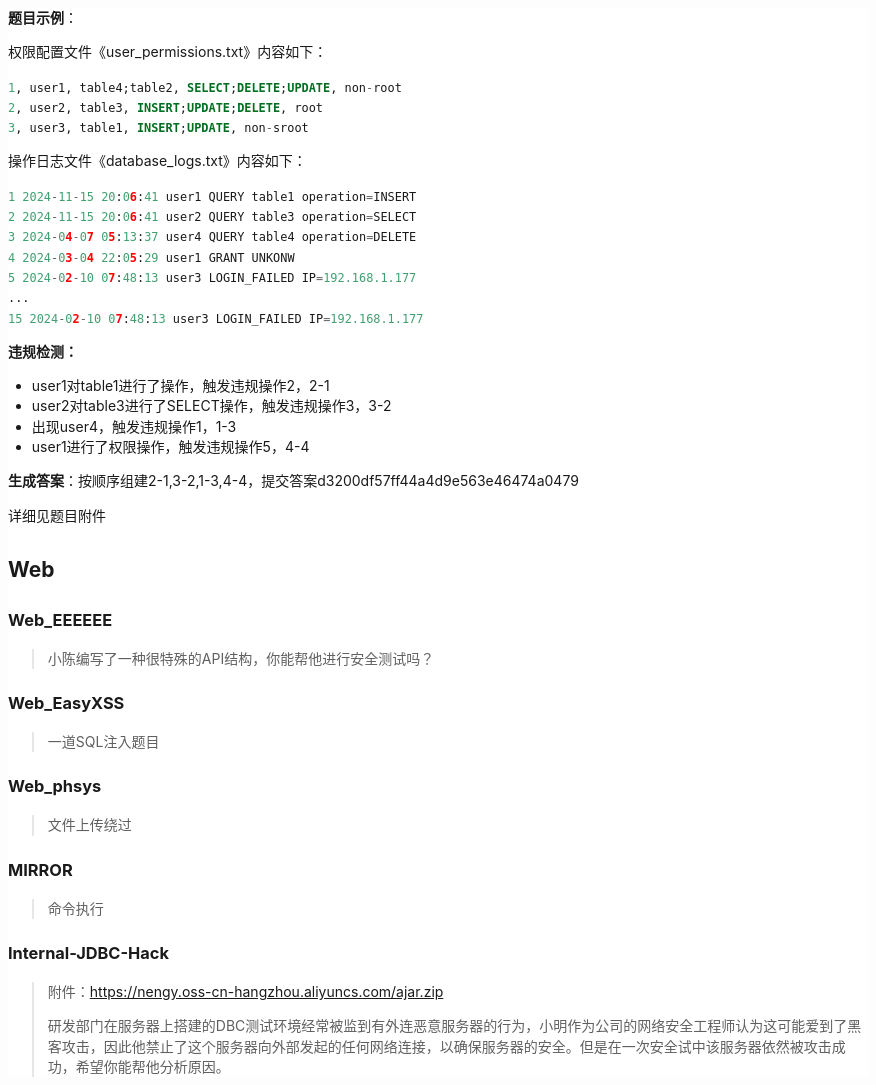 **题目示例**：

权限配置文件《user_permissions.txt》内容如下：

```sql
1, user1, table4;table2, SELECT;DELETE;UPDATE, non-root
2, user2, table3, INSERT;UPDATE;DELETE, root
3, user3, table1, INSERT;UPDATE, non-sroot
```

操作日志文件《database_logs.txt》内容如下：

```python
1 2024-11-15 20:06:41 user1 QUERY table1 operation=INSERT
2 2024-11-15 20:06:41 user2 QUERY table3 operation=SELECT
3 2024-04-07 05:13:37 user4 QUERY table4 operation=DELETE
4 2024-03-04 22:05:29 user1 GRANT UNKONW
5 2024-02-10 07:48:13 user3 LOGIN_FAILED IP=192.168.1.177
...
15 2024-02-10 07:48:13 user3 LOGIN_FAILED IP=192.168.1.177
```

**违规检测：**

- user1对table1进行了操作，触发违规操作2，2-1
- user2对table3进行了SELECT操作，触发违规操作3，3-2
- 出现user4，触发违规操作1，1-3
- user1进行了权限操作，触发违规操作5，4-4

**生成答案**：按顺序组建2-1,3-2,1-3,4-4，提交答案d3200df57ff44a4d9e563e46474a0479

详细见题目附件

## Web

### Web_EEEEEE

> 小陈编写了一种很特殊的API结构，你能帮他进行安全测试吗？

### Web_EasyXSS

> 一道SQL注入题目

### Web_phsys

> 文件上传绕过

### MIRROR

> 命令执行

### Internal-JDBC-Hack

> 附件：https://nengy.oss-cn-hangzhou.aliyuncs.com/ajar.zip 
>
> 研发部门在服务器上搭建的DBC测试环境经常被监到有外连恶意服务器的行为，小明作为公司的网络安全工程师认为这可能爱到了黑客攻击，因此他禁止了这个服务器向外部发起的任何网络连接，以确保服务器的安全。但是在一次安全试中该服务器依然被攻击成功，希望你能帮他分析原因。
